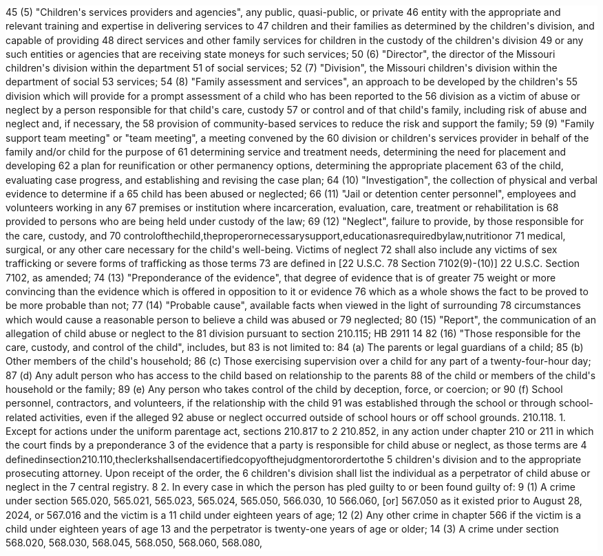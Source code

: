 45 (5) "Children's services providers and agencies", any public, quasi-public, or private
46 entity with the appropriate and relevant training and expertise in delivering services to
47 children and their families as determined by the children's division, and capable of providing
48 direct services and other family services for children in the custody of the children's division
49 or any such entities or agencies that are receiving state moneys for such services;
50 (6) "Director", the director of the Missouri children's division within the department
51 of social services;
52 (7) "Division", the Missouri children's division within the department of social
53 services;
54 (8) "Family assessment and services", an approach to be developed by the children's
55 division which will provide for a prompt assessment of a child who has been reported to the
56 division as a victim of abuse or neglect by a person responsible for that child's care, custody
57 or control and of that child's family, including risk of abuse and neglect and, if necessary, the
58 provision of community-based services to reduce the risk and support the family;
59 (9) "Family support team meeting" or "team meeting", a meeting convened by the
60 division or children's services provider in behalf of the family and/or child for the purpose of
61 determining service and treatment needs, determining the need for placement and developing
62 a plan for reunification or other permanency options, determining the appropriate placement
63 of the child, evaluating case progress, and establishing and revising the case plan;
64 (10) "Investigation", the collection of physical and verbal evidence to determine if a
65 child has been abused or neglected;
66 (11) "Jail or detention center personnel", employees and volunteers working in any
67 premises or institution where incarceration, evaluation, care, treatment or rehabilitation is
68 provided to persons who are being held under custody of the law;
69 (12) "Neglect", failure to provide, by those responsible for the care, custody, and
70 controlofthechild,theproperornecessarysupport,educationasrequiredbylaw,nutritionor
71 medical, surgical, or any other care necessary for the child's well-being. Victims of neglect
72 shall also include any victims of sex trafficking or severe forms of trafficking as those terms
73 are defined in [22 U.S.C. 78 Section 7102(9)-(10)] 22 U.S.C. Section 7102, as amended;
74 (13) "Preponderance of the evidence", that degree of evidence that is of greater
75 weight or more convincing than the evidence which is offered in opposition to it or evidence
76 which as a whole shows the fact to be proved to be more probable than not;
77 (14) "Probable cause", available facts when viewed in the light of surrounding
78 circumstances which would cause a reasonable person to believe a child was abused or
79 neglected;
80 (15) "Report", the communication of an allegation of child abuse or neglect to the
81 division pursuant to section 210.115;
HB 2911 14
82 (16) "Those responsible for the care, custody, and control of the child", includes, but
83 is not limited to:
84 (a) The parents or legal guardians of a child;
85 (b) Other members of the child's household;
86 (c) Those exercising supervision over a child for any part of a twenty-four-hour day;
87 (d) Any adult person who has access to the child based on relationship to the parents
88 of the child or members of the child's household or the family;
89 (e) Any person who takes control of the child by deception, force, or coercion; or
90 (f) School personnel, contractors, and volunteers, if the relationship with the child
91 was established through the school or through school-related activities, even if the alleged
92 abuse or neglect occurred outside of school hours or off school grounds.
210.118. 1. Except for actions under the uniform parentage act, sections 210.817 to
2 210.852, in any action under chapter 210 or 211 in which the court finds by a preponderance
3 of the evidence that a party is responsible for child abuse or neglect, as those terms are
4 definedinsection210.110,theclerkshallsendacertifiedcopyofthejudgmentorordertothe
5 children's division and to the appropriate prosecuting attorney. Upon receipt of the order, the
6 children's division shall list the individual as a perpetrator of child abuse or neglect in the
7 central registry.
8 2. In every case in which the person has pled guilty to or been found guilty of:
9 (1) A crime under section 565.020, 565.021, 565.023, 565.024, 565.050, 566.030,
10 566.060, [or] 567.050 as it existed prior to August 28, 2024, or 567.016 and the victim is a
11 child under eighteen years of age;
12 (2) Any other crime in chapter 566 if the victim is a child under eighteen years of age
13 and the perpetrator is twenty-one years of age or older;
14 (3) A crime under section 568.020, 568.030, 568.045, 568.050, 568.060, 568.080,